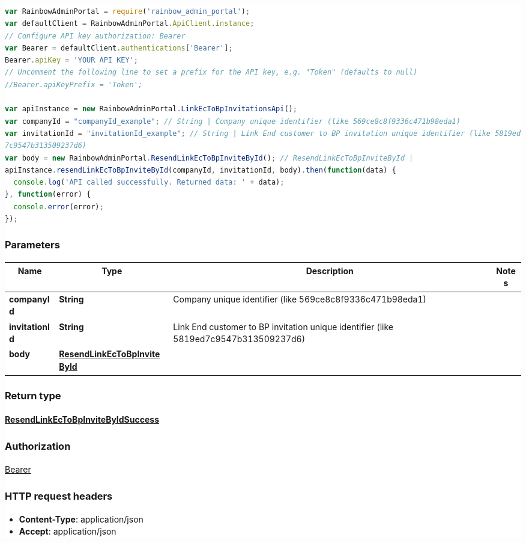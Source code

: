 ```javascript
var RainbowAdminPortal = require('rainbow_admin_portal');
var defaultClient = RainbowAdminPortal.ApiClient.instance;
// Configure API key authorization: Bearer
var Bearer = defaultClient.authentications['Bearer'];
Bearer.apiKey = 'YOUR API KEY';
// Uncomment the following line to set a prefix for the API key, e.g. "Token" (defaults to null)
//Bearer.apiKeyPrefix = 'Token';

var apiInstance = new RainbowAdminPortal.LinkEcToBpInvitationsApi();
var companyId = "companyId_example"; // String | Company unique identifier (like 569ce8c8f9336c471b98eda1)
var invitationId = "invitationId_example"; // String | Link End customer to BP invitation unique identifier (like 5819ed7c9547b313509237d6)
var body = new RainbowAdminPortal.ResendLinkEcToBpInviteById(); // ResendLinkEcToBpInviteById | 
apiInstance.resendLinkEcToBpInviteById(companyId, invitationId, body).then(function(data) {
  console.log('API called successfully. Returned data: ' + data);
}, function(error) {
  console.error(error);
});

```

### Parameters



Name | Type | Description  | Notes
------------- | ------------- | ------------- | -------------
 **companyId** | **String**| Company unique identifier (like 569ce8c8f9336c471b98eda1) | 
 **invitationId** | **String**| Link End customer to BP invitation unique identifier (like 5819ed7c9547b313509237d6) | 
 **body** | [**ResendLinkEcToBpInviteById**](ResendLinkEcToBpInviteById.md)|  | 

### Return type

[**ResendLinkEcToBpInviteByIdSuccess**](ResendLinkEcToBpInviteByIdSuccess.md)

### Authorization

[Bearer](../README.md#Bearer)

### HTTP request headers

- **Content-Type**: application/json
- **Accept**: application/json

